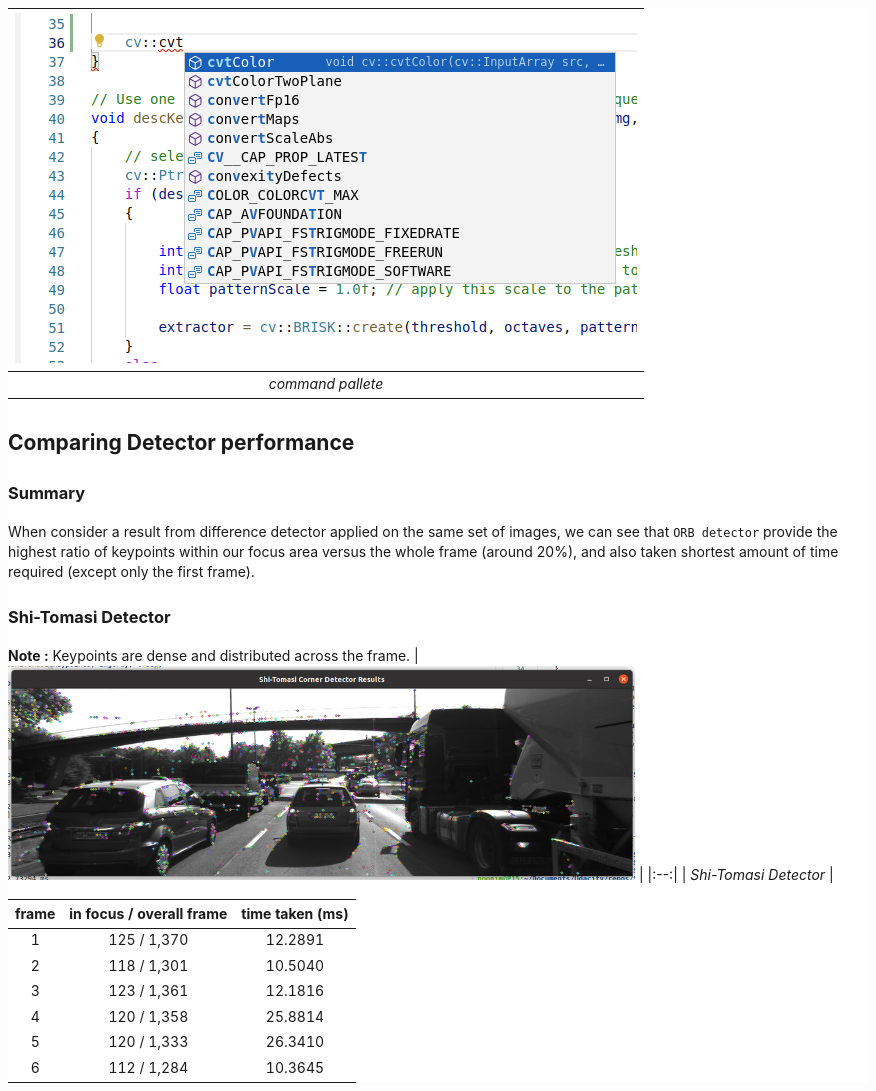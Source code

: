 | <img src="images/cmd_pallete.png" width="622" height="350" /> | 
|:--:| 
| *command pallete* |

## Comparing Detector performance
### Summary
When consider a result from difference detector applied on the same set of images, we can see that `ORB detector` provide the highest ratio of keypoints within our focus area versus the whole frame (around 20%), and also taken shortest amount of time required (except only the first frame).

### Shi-Tomasi Detector
**Note :** Keypoints are dense and distributed across the frame.
| <img src="images/Detector_ShiTomasi.png" width="627" height="214" /> | 
|:--:| 
| *Shi-Tomasi Detector* |

| frame | in focus / overall frame| time taken (ms) |
| :---: | :---: | :---: |
| 1 | 125 / 1,370  | 12.2891  |
| 2 | 118 / 1,301  | 10.5040  |
| 3 | 123 / 1,361  | 12.1816  |
| 4 | 120 / 1,358  | 25.8814  |
| 5 | 120 / 1,333  | 26.3410  |
| 6 | 112 / 1,284  | 10.3645  |